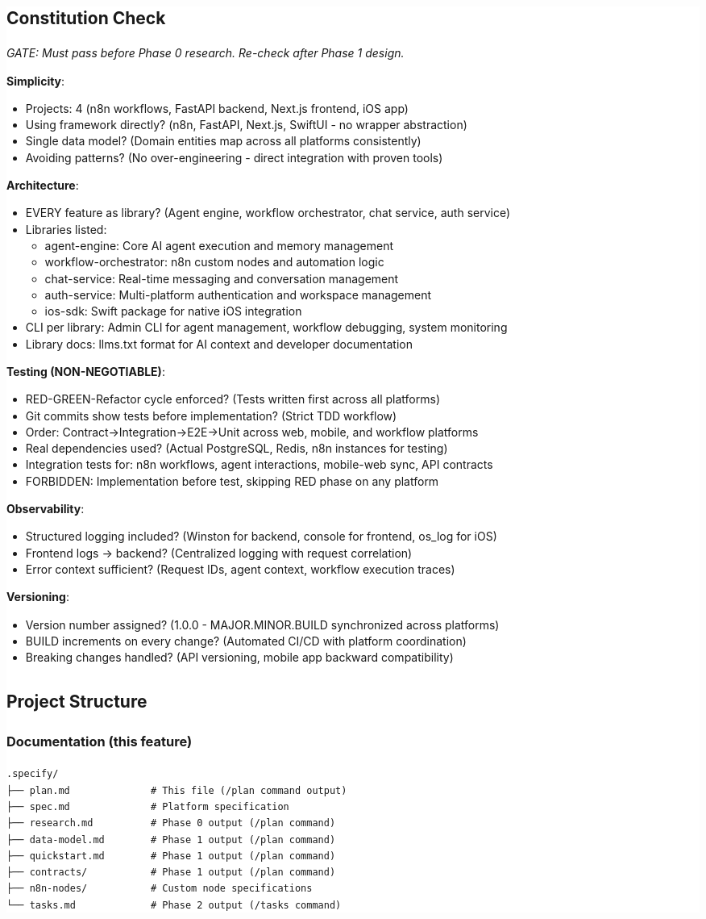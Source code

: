 ## Constitution Check
*GATE: Must pass before Phase 0 research. Re-check after Phase 1 design.*

**Simplicity**:
- Projects: 4 (n8n workflows, FastAPI backend, Next.js frontend, iOS app)
- Using framework directly? (n8n, FastAPI, Next.js, SwiftUI - no wrapper abstraction)
- Single data model? (Domain entities map across all platforms consistently)
- Avoiding patterns? (No over-engineering - direct integration with proven tools)

**Architecture**:
- EVERY feature as library? (Agent engine, workflow orchestrator, chat service, auth service)
- Libraries listed:
  - agent-engine: Core AI agent execution and memory management
  - workflow-orchestrator: n8n custom nodes and automation logic
  - chat-service: Real-time messaging and conversation management
  - auth-service: Multi-platform authentication and workspace management
  - ios-sdk: Swift package for native iOS integration
- CLI per library: Admin CLI for agent management, workflow debugging, system monitoring
- Library docs: llms.txt format for AI context and developer documentation

**Testing (NON-NEGOTIABLE)**:
- RED-GREEN-Refactor cycle enforced? (Tests written first across all platforms)
- Git commits show tests before implementation? (Strict TDD workflow)
- Order: Contract→Integration→E2E→Unit across web, mobile, and workflow platforms
- Real dependencies used? (Actual PostgreSQL, Redis, n8n instances for testing)
- Integration tests for: n8n workflows, agent interactions, mobile-web sync, API contracts
- FORBIDDEN: Implementation before test, skipping RED phase on any platform

**Observability**:
- Structured logging included? (Winston for backend, console for frontend, os_log for iOS)
- Frontend logs → backend? (Centralized logging with request correlation)
- Error context sufficient? (Request IDs, agent context, workflow execution traces)

**Versioning**:
- Version number assigned? (1.0.0 - MAJOR.MINOR.BUILD synchronized across platforms)
- BUILD increments on every change? (Automated CI/CD with platform coordination)
- Breaking changes handled? (API versioning, mobile app backward compatibility)

## Project Structure

### Documentation (this feature)
```
.specify/
├── plan.md              # This file (/plan command output)
├── spec.md              # Platform specification
├── research.md          # Phase 0 output (/plan command)
├── data-model.md        # Phase 1 output (/plan command)
├── quickstart.md        # Phase 1 output (/plan command)
├── contracts/           # Phase 1 output (/plan command)
├── n8n-nodes/           # Custom node specifications
└── tasks.md             # Phase 2 output (/tasks command)
```
